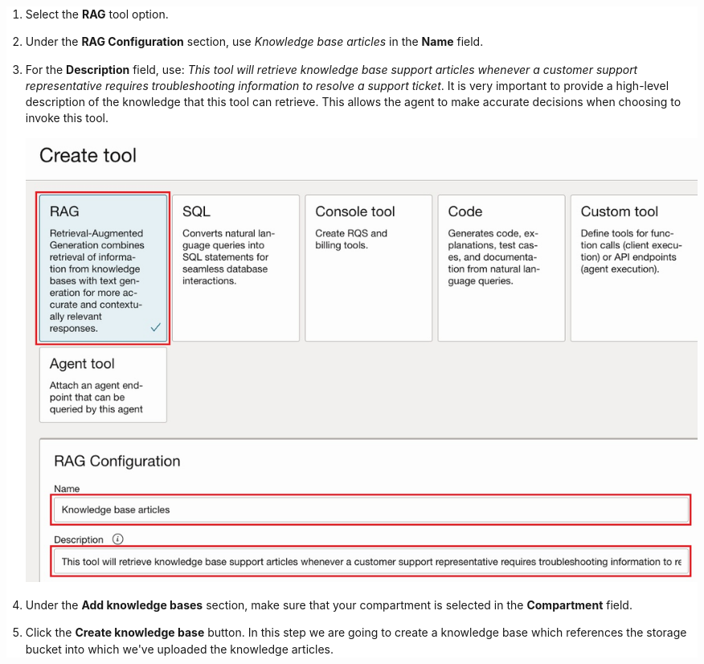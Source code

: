 1. Select the **RAG** tool option.
1. Under the **RAG Configuration** section, use _Knowledge base articles_ in the **Name** field.
1. For the **Description** field, use: _This tool will retrieve knowledge base support articles whenever a customer support representative requires troubleshooting information to resolve a support ticket_. It is very important to provide a high-level description of the knowledge that this tool can retrieve. This allows the agent to make accurate decisions when choosing to invoke this tool.

   ![Screenshot showing the initial configuration for the RAG tool](./images/rag-tool-info-1.jpg)

1. Under the **Add knowledge bases** section, make sure that your compartment is selected in the **Compartment** field.
1. Click the **Create knowledge base** button. In this step we are going to create a knowledge base which references the storage bucket into which we've uploaded the knowledge articles.
